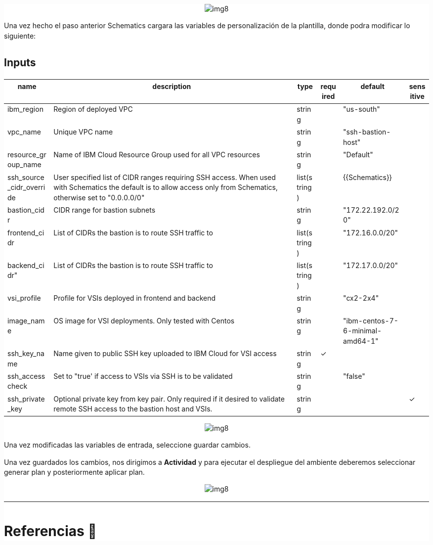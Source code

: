 <p align="center">
<img width="900" alt="img8" src="https://user-images.githubusercontent.com/40369712/87478899-257d1a00-c5f0-11ea-9923-658736cf5866.png">
</p>

Una vez hecho el paso anterior Schematics cargara las variables de personalización de la plantilla, donde podra modificar lo siguiente:

## Inputs

| name | description | type | required | default | sensitive |
| ---------- | -------- | -------------- | ---------- | ----------- | ----------- |
| ibm_region | Region of deployed VPC | string | |"us-south" |   |
|  vpc_name  | Unique VPC name     | string | | "ssh-bastion-host"   |   |
|  resource_group_name | Name of IBM Cloud Resource Group used for all VPC resources | string | | "Default" |  |
|  ssh_source_cidr_override |  User specified list of CIDR ranges requiring SSH access. When used with Schematics the default is to allow access only from Schematics, otherwise set to "0.0.0.0/0" | list(string) | | {{Schematics}}  |   |
|  bastion_cidr | CIDR range for bastion subnets  |  string  | | "172.22.192.0/20"  |   |
|  frontend_cidr |  List of CIDRs the bastion is to route SSH traffic to |  list(string) | | "172.16.0.0/20"  |   |
|  backend_cidr" |  List of CIDRs the bastion is to route SSH traffic to   | list(string) | | "172.17.0.0/20"  |   |
|  vsi_profile | Profile for VSIs deployed in frontend and backend  | string  | | "cx2-2x4" |  |
|  image_name |  OS image for VSI deployments. Only tested with Centos | string | | "ibm-centos-7-6-minimal-amd64-1" |  |
|  ssh_key_name | Name given to public SSH key uploaded to IBM Cloud for VSI access |  string |  ✓   |    |    |     
|  ssh_accesscheck | Set to "true' if access to VSIs via SSH is to be validated |  string | | "false" |  |
|  ssh_private_key | Optional private key from key pair. Only required if it desired to validate remote SSH access to the bastion host and VSIs. | string  | | |  ✓   |               


<p align="center">
<img width="900" alt="img8" src="https://user-images.githubusercontent.com/40369712/87479485-324e3d80-c5f1-11ea-8bb0-e1d3daad9544.png">
</p>

Una vez modificadas las variables de entrada, seleccione guardar cambios.

Una vez guardados los cambios, nos dirigimos a **Actividad** y para ejecutar el despliegue del ambiente deberemos seleccionar generar plan y posteriormente aplicar plan.

<p align="center">
<img width="900" alt="img8" src="https://user-images.githubusercontent.com/40369712/87479985-139c7680-c5f2-11ea-9dd7-eb5c7615a3b6.png">
</p>


---

# Referencias 📖
